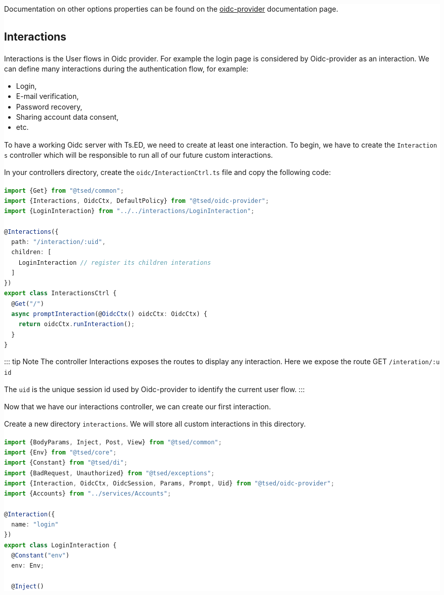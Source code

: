 Documentation on other options properties can be found on the [oidc-provider](https://github.com/panva/node-oidc-provider/blob/master/docs/README.md) documentation page.

## Interactions

Interactions is the User flows in Oidc provider. For example the login page is considered by Oidc-provider as an interaction.
We can define many interactions during the authentication flow, for example:

- Login,
- E-mail verification,
- Password recovery,
- Sharing account data consent,
- etc.

To have a working Oidc server with Ts.ED, we need to create at least one interaction.
To begin, we have to create the `Interactions` controller which will be responsible to run all of our future
custom interactions.

In your controllers directory, create the `oidc/InteractionCtrl.ts` file and copy the following code:

```typescript
import {Get} from "@tsed/common";
import {Interactions, OidcCtx, DefaultPolicy} from "@tsed/oidc-provider";
import {LoginInteraction} from "../../interactions/LoginInteraction";

@Interactions({
  path: "/interaction/:uid",
  children: [
    LoginInteraction // register its children interations 
  ]
})
export class InteractionsCtrl {
  @Get("/")
  async promptInteraction(@OidcCtx() oidcCtx: OidcCtx) {
    return oidcCtx.runInteraction();
  }
}
```
::: tip Note
The controller Interactions exposes the routes to display any interaction. Here we expose the route GET `/interation/:uid`

The `uid` is the unique session id used by Oidc-provider to identify the current user flow.
:::

Now that we have our interactions controller, we can create our first interaction.

Create a new directory `interactions`. We will store all custom interactions in this directory.

```typescript
import {BodyParams, Inject, Post, View} from "@tsed/common";
import {Env} from "@tsed/core";
import {Constant} from "@tsed/di";
import {BadRequest, Unauthorized} from "@tsed/exceptions";
import {Interaction, OidcCtx, OidcSession, Params, Prompt, Uid} from "@tsed/oidc-provider";
import {Accounts} from "../services/Accounts";

@Interaction({
  name: "login"
})
export class LoginInteraction {
  @Constant("env")
  env: Env;

  @Inject()
```